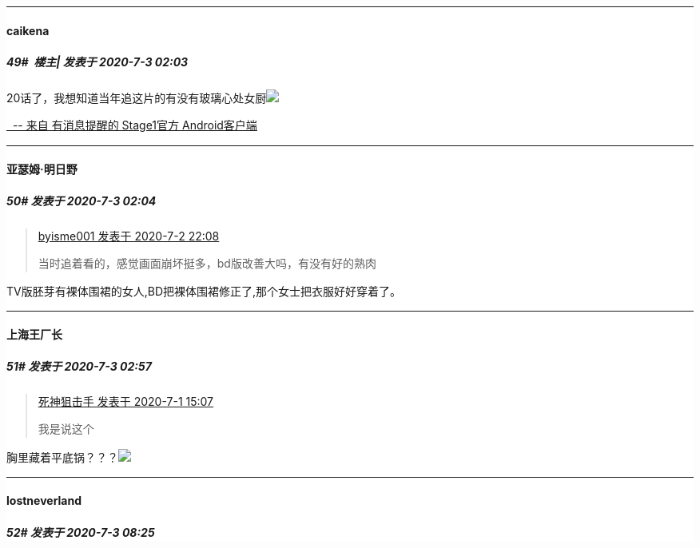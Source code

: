 





-----

####  caikena  
##### 49#         楼主| 发表于 2020-7-3 02:03




20话了，我想知道当年追这片的有没有玻璃心处女厨<img src="https://static.saraba1st.com/image/smiley/face2017/067.png" referrerpolicy="no-referrer">

[  -- 来自 有消息提醒的 Stage1官方 Android客户端](https://www.coolapk.com/apk/140634)







-----

####  亚瑟姆·明日野  
##### 50#       发表于 2020-7-3 02:04



<blockquote><a href="httphttps://bbs.saraba1st.com/2b/forum.php?mod=redirect&amp;goto=findpost&amp;pid=48041765&amp;ptid=1945123" target="_blank">byisme001 发表于 2020-7-2 22:08</a>

当时追着看的，感觉画面崩坏挺多，bd版改善大吗，有没有好的熟肉</blockquote>
TV版胚芽有裸体围裙的女人,BD把裸体围裙修正了,那个女士把衣服好好穿着了。







-----

####  上海王厂长  
##### 51#       发表于 2020-7-3 02:57



<blockquote><a href="httphttps://bbs.saraba1st.com/2b/forum.php?mod=redirect&amp;goto=findpost&amp;pid=48023861&amp;ptid=1945123" target="_blank">死神狙击手 发表于 2020-7-1 15:07</a>

我是说这个</blockquote>
胸里藏着平底锅？？？<img src="https://static.saraba1st.com/image/smiley/face2017/106.png" referrerpolicy="no-referrer">







-----

####  lostneverland  
##### 52#       发表于 2020-7-3 08:25

